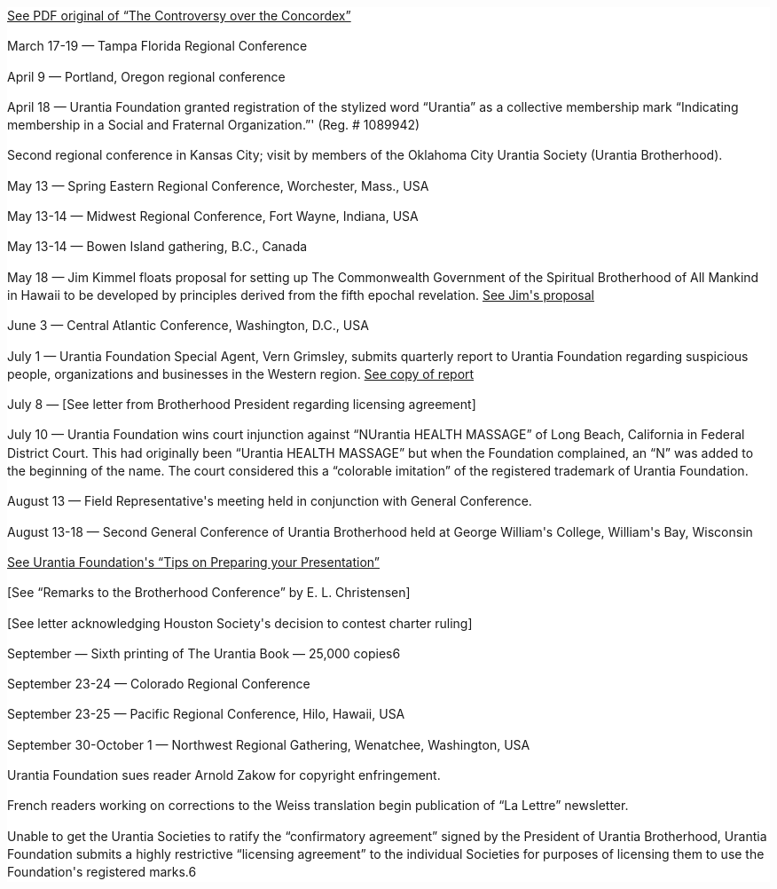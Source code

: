 [See PDF original of “The Controversy over the Concordex”](https://archive.urantiabook.org/archive/originals/history_of_concordex.pdf) 

March 17-19 — Tampa Florida Regional Conference

April 9 — Portland, Oregon regional conference

April 18 — Urantia Foundation granted registration of the stylized word “Urantia” as a collective membership mark “Indicating membership in a Social and Fraternal Organization.”' (Reg. # 1089942)

Second regional conference in Kansas City; visit by members of the Oklahoma City Urantia Society (Urantia Brotherhood).

May 13 — Spring Eastern Regional Conference, Worchester, Mass., USA

May 13-14 — Midwest Regional Conference, Fort Wayne, Indiana, USA

May 13-14 — Bowen Island gathering, B.C., Canada

May 18 — Jim Kimmel floats proposal for setting up The Commonwealth Government of the Spiritual Brotherhood of All Mankind in Hawaii to be developed by principles derived from the fifth epochal revelation. [See Jim's proposal](https://archive.urantiabook.org/archive/originals/kimmel051878.pdf)

June 3 — Central Atlantic Conference, Washington, D.C., USA

July 1 — Urantia Foundation Special Agent, Vern Grimsley, submits quarterly report to Urantia Foundation regarding suspicious people, organizations and businesses in the Western region. [See copy of report](https://archive.urantiabook.org/archive/originals/grimsley_report070178.pdf) 

July 8 — [See letter from Brotherhood President regarding licensing agreement]

July 10 — Urantia Foundation wins court injunction against “NUrantia HEALTH MASSAGE” of Long Beach, California in Federal District Court. This had originally been “Urantia HEALTH MASSAGE” but when the Foundation complained, an “N” was added to the beginning of the name. The court considered this a “colorable imitation” of the registered trademark of Urantia Foundation.

August 13 — Field Representative's meeting held in conjunction with General Conference.

August 13-18 — Second General Conference of Urantia Brotherhood held at George William's College, William's Bay, Wisconsin

[See Urantia Foundation's “Tips on Preparing your Presentation”](https://archive.urantiabook.org/archive/originals/tips_1978.pdf) 

[See “Remarks to the Brotherhood Conference” by E. L. Christensen]

[See letter acknowledging Houston Society's decision to contest charter ruling]

September — Sixth printing of The Urantia Book — 25,000 copies6

September 23-24 — Colorado Regional Conference

September 23-25 — Pacific Regional Conference, Hilo, Hawaii, USA

September 30-October 1 — Northwest Regional Gathering, Wenatchee, Washington, USA

Urantia Foundation sues reader Arnold Zakow for copyright enfringement.

French readers working on corrections to the Weiss translation begin publication of “La Lettre” newsletter.

Unable to get the Urantia Societies to ratify the “confirmatory agreement” signed by the President of Urantia Brotherhood, Urantia Foundation submits a highly restrictive “licensing agreement” to the individual Societies for purposes of licensing them to use the Foundation's registered marks.6


[^1]: Notes from the historical archive of the First Urantia Society of Oklahoma
[^2]: Newsletters of Urantia Brotherhood
[^3]: Newsletters of Urantia Foundation
[^5]: Misc. documents and correspondence on file, author's personal notes — additional verification is being sought for some of these items